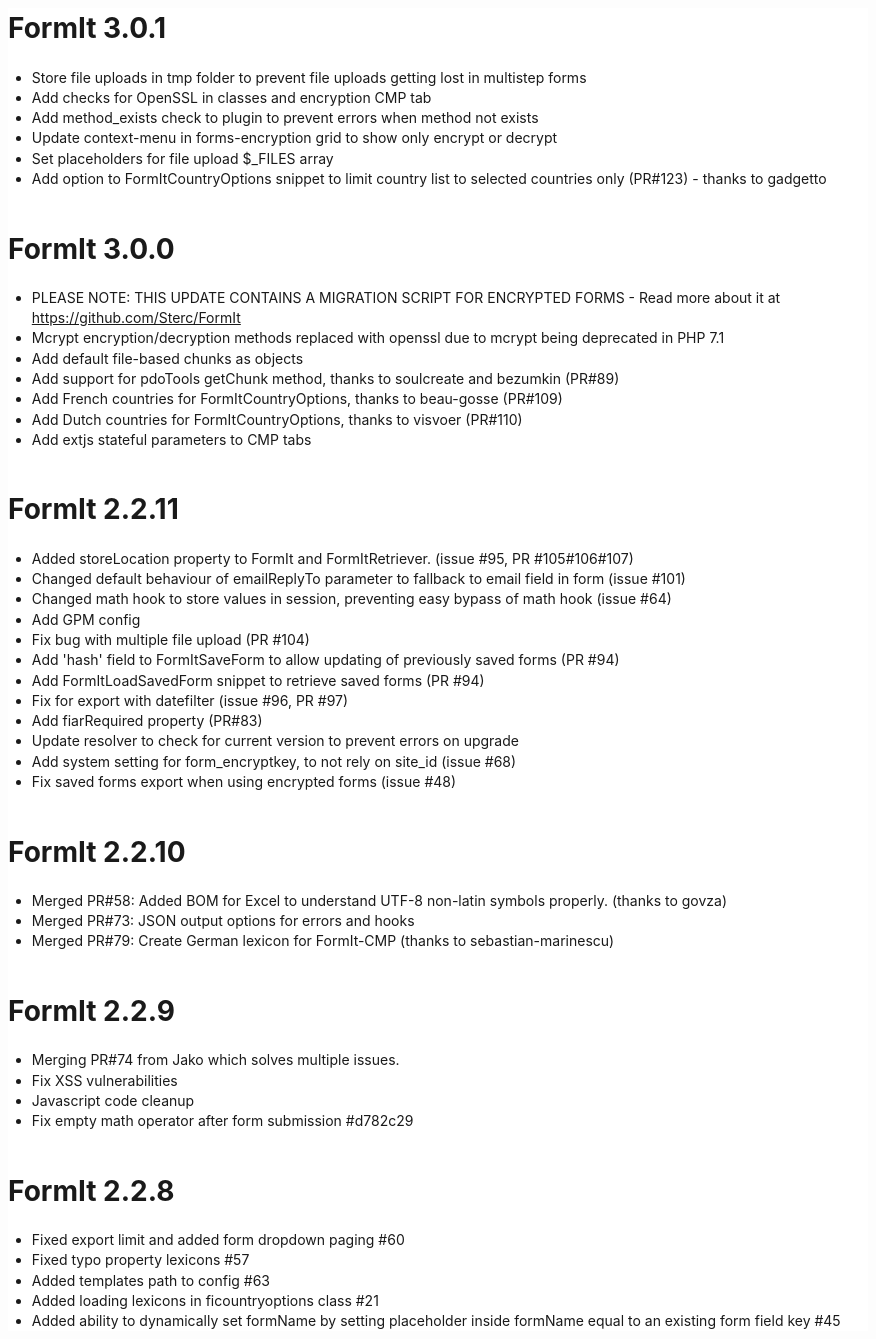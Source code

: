 FormIt 3.0.1
====================================
- Store file uploads in tmp folder to prevent file uploads getting lost in multistep forms
- Add checks for OpenSSL in classes and encryption CMP tab
- Add method_exists check to plugin to prevent errors when method not exists
- Update context-menu in forms-encryption grid to show only encrypt or decrypt
- Set placeholders for file upload $_FILES array
- Add option to FormItCountryOptions snippet to limit country list to selected countries only (PR#123) - thanks to gadgetto

FormIt 3.0.0
====================================
- PLEASE NOTE: THIS UPDATE CONTAINS A MIGRATION SCRIPT FOR ENCRYPTED FORMS - Read more about it at https://github.com/Sterc/FormIt
- Mcrypt encryption/decryption methods replaced with openssl due to mcrypt being deprecated in PHP 7.1
- Add default file-based chunks as objects
- Add support for pdoTools getChunk method, thanks to soulcreate and bezumkin (PR#89)
- Add French countries for FormItCountryOptions, thanks to beau-gosse (PR#109)
- Add Dutch countries for FormItCountryOptions, thanks to visvoer (PR#110)
- Add extjs stateful parameters to CMP tabs

FormIt 2.2.11
====================================
- Added storeLocation property to FormIt and FormItRetriever. (issue #95, PR #105#106#107)
- Changed default behaviour of emailReplyTo parameter to fallback to email field in form (issue #101)
- Changed math hook to store values in session, preventing easy bypass of math hook (issue #64)
- Add GPM config
- Fix bug with multiple file upload (PR #104)
- Add 'hash' field to FormItSaveForm to allow updating of previously saved forms (PR #94)
- Add FormItLoadSavedForm snippet to retrieve saved forms (PR #94)
- Fix for export with datefilter (issue #96, PR #97)
- Add fiarRequired property (PR#83)
- Update resolver to check for current version to prevent errors on upgrade
- Add system setting for form_encryptkey, to not rely on site_id (issue #68)
- Fix saved forms export when using encrypted forms (issue #48)

FormIt 2.2.10
====================================
- Merged PR#58: Added BOM for Excel to understand UTF-8 non-latin symbols properly. (thanks to govza)
- Merged PR#73: JSON output options for errors and hooks
- Merged PR#79: Create German lexicon for FormIt-CMP (thanks to sebastian-marinescu)

FormIt 2.2.9
====================================
- Merging PR#74 from Jako which solves multiple issues.
- Fix XSS vulnerabilities
- Javascript code cleanup
- Fix empty math operator after form submission #d782c29

FormIt 2.2.8
====================================
- Fixed export limit and added form dropdown paging #60
- Fixed typo property lexicons #57
- Added templates path to config #63
- Added loading lexicons in ficountryoptions class #21
- Added ability to dynamically set formName by setting placeholder inside formName equal to an existing form field key #45

